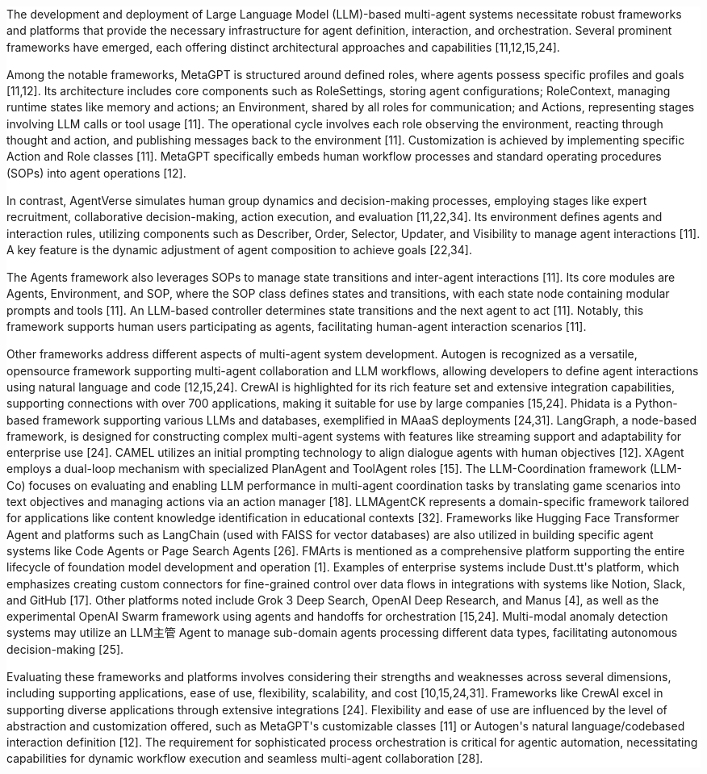 The development and deployment of Large Language Model (LLM)-based multi-agent systems necessitate robust frameworks and platforms that provide the necessary infrastructure for agent definition, interaction, and orchestration. Several prominent frameworks have emerged, each offering distinct architectural approaches and capabilities [11,12,15,24].  

Among the notable frameworks, MetaGPT is structured around defined roles, where agents possess specific profiles and goals [11,12]. Its architecture includes core components such as RoleSettings, storing agent configurations; RoleContext, managing runtime states like memory and actions; an Environment, shared by all roles for communication; and Actions, representing stages involving LLM calls or tool usage [11]. The operational cycle involves each role observing the environment, reacting through thought and action, and publishing messages back to the environment [11]. Customization is achieved by implementing specific Action and Role classes [11]. MetaGPT specifically embeds human workflow processes and standard operating procedures (SOPs) into agent operations [12].  

In contrast, AgentVerse simulates human group dynamics and decision-making processes, employing stages like expert recruitment, collaborative decision-making, action execution, and evaluation [11,22,34]. Its environment defines agents and interaction rules, utilizing components such as Describer, Order, Selector, Updater, and Visibility to manage agent interactions [11]. A key feature is the dynamic adjustment of agent composition to achieve goals [22,34].​  

The Agents framework also leverages SOPs to manage state transitions and inter-agent interactions [11]. Its core modules are Agents, Environment, and SOP, where the SOP class defines states and transitions, with each state node containing modular prompts and tools [11]. An LLM-based controller determines state transitions and the next agent to act [11]. Notably, this framework supports human users participating as agents, facilitating human-agent interaction scenarios [11].  

Other frameworks address different aspects of multi-agent system development. Autogen is recognized as a versatile, opensource framework supporting multi-agent collaboration and LLM workflows, allowing developers to define agent interactions using natural language and code [12,15,24]. CrewAI is highlighted for its rich feature set and extensive integration capabilities, supporting connections with over 700 applications, making it suitable for use by large companies [15,24]. Phidata is a Python-based framework supporting various LLMs and databases, exemplified in MAaaS deployments [24,31]. LangGraph, a node-based framework, is designed for constructing complex multi-agent systems with features like streaming support and adaptability for enterprise use [24]. CAMEL utilizes an initial prompting technology to align dialogue agents with human objectives [12]. XAgent employs a dual-loop mechanism with specialized PlanAgent and ToolAgent roles [15]. The LLM-Coordination framework (LLM-Co) focuses on evaluating and enabling LLM performance in multi-agent coordination tasks by translating game scenarios into text objectives and managing actions via an action manager [18]. LLMAgentCK represents a domain-specific framework tailored for applications like content knowledge identification in educational contexts [32]. Frameworks like Hugging Face Transformer Agent and platforms such as LangChain (used with FAISS for vector databases) are also utilized in building specific agent systems like Code Agents or Page Search Agents [26]. FMArts is mentioned as a comprehensive platform supporting the entire lifecycle of foundation model development and operation [1]. Examples of enterprise systems include Dust.tt's platform, which emphasizes creating custom connectors for fine-grained control over data flows in integrations with systems like Notion, Slack, and GitHub [17]. Other platforms noted include Grok 3 Deep Search, OpenAI Deep Research, and Manus [4], as well as the experimental OpenAI Swarm framework using agents and handoffs for orchestration [15,24]. Multi-modal anomaly detection systems may utilize an LLM主管 Agent to manage sub-domain agents processing different data types, facilitating autonomous decision-making [25].  

Evaluating these frameworks and platforms involves considering their strengths and weaknesses across several dimensions, including supporting applications, ease of use, flexibility, scalability, and cost [10,15,24,31]. Frameworks like CrewAI excel in supporting diverse applications through extensive integrations [24]. Flexibility and ease of use are influenced by the level of abstraction and customization offered, such as MetaGPT's customizable classes [11] or Autogen's natural language/codebased interaction definition [12]. The requirement for sophisticated process orchestration is critical for agentic automation, necessitating capabilities for dynamic workflow execution and seamless multi-agent collaboration [28].​  
